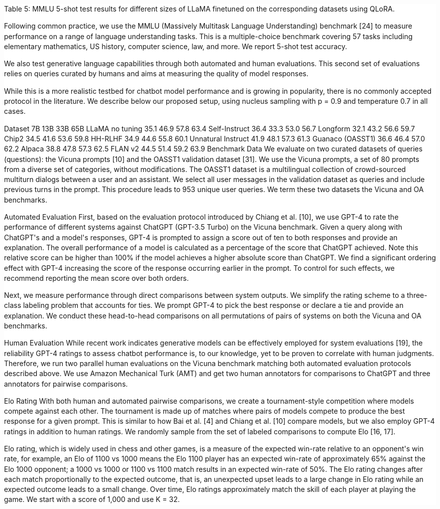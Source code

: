 Table 5: MMLU 5-shot test results for different sizes of LLaMA finetuned on the corresponding datasets using QLoRA.

Following common practice, we use the MMLU (Massively Multitask Language Understanding) benchmark [24] to measure performance on a range of language understanding tasks. This is a multiple-choice benchmark covering 57 tasks including elementary mathematics, US history, computer science, law, and more. We report 5-shot test accuracy.

We also test generative language capabilities through both automated and human evaluations. This second set of evaluations relies on queries curated by humans and aims at measuring the quality of model responses.

While this is a more realistic testbed for chatbot model performance and is growing in popularity, there is no commonly accepted protocol in the literature. We describe below our proposed setup, using nucleus sampling with p = 0.9 and temperature 0.7 in all cases.

Dataset 7B 13B 33B 65B
LLaMA no tuning 35.1 46.9 57.8 63.4 Self-Instruct 36.4 33.3 53.0 56.7 Longform 32.1 43.2 56.6 59.7 Chip2 34.5 41.6 53.6 59.8 HH-RLHF 34.9 44.6 55.8 60.1 Unnatural Instruct 41.9 48.1 57.3 61.3 Guanaco (OASST1) 36.6 46.4 57.0 62.2 Alpaca 38.8 47.8 57.3 62.5 FLAN v2 44.5 51.4 59.2 63.9 Benchmark Data We evaluate on two curated datasets of queries (questions): the Vicuna prompts
[10] and the OASST1 validation dataset [31]. We use the Vicuna prompts, a set of 80 prompts from a diverse set of categories, without modifications. The OASST1 dataset is a multilingual collection of crowd-sourced multiturn dialogs between a user and an assistant. We select all user messages in the validation dataset as queries and include previous turns in the prompt. This procedure leads to 953 unique user queries. We term these two datasets the Vicuna and OA benchmarks.

Automated Evaluation First, based on the evaluation protocol introduced by Chiang et al. [10],
we use GPT-4 to rate the performance of different systems against ChatGPT (GPT-3.5 Turbo) on the Vicuna benchmark. Given a query along with ChatGPT's and a model's responses, GPT-4 is prompted to assign a score out of ten to both responses and provide an explanation. The overall performance of a model is calculated as a percentage of the score that ChatGPT achieved. Note this relative score can be higher than 100% if the model achieves a higher absolute score than ChatGPT. We find a significant ordering effect with GPT-4 increasing the score of the response occurring earlier in the prompt. To control for such effects, we recommend reporting the mean score over both orders.

Next, we measure performance through direct comparisons between system outputs. We simplify the rating scheme to a three-class labeling problem that accounts for ties. We prompt GPT-4 to pick the best response or declare a tie and provide an explanation. We conduct these head-to-head comparisons on all permutations of pairs of systems on both the Vicuna and OA benchmarks.

Human Evaluation While recent work indicates generative models can be effectively employed for system evaluations [19], the reliability GPT-4 ratings to assess chatbot performance is, to our knowledge, yet to be proven to correlate with human judgments. Therefore, we run two parallel human evaluations on the Vicuna benchmark matching both automated evaluation protocols described above. We use Amazon Mechanical Turk (AMT) and get two human annotators for comparisons to ChatGPT and three annotators for pairwise comparisons.

Elo Rating With both human and automated pairwise comparisons, we create a tournament-style competition where models compete against each other. The tournament is made up of matches where pairs of models compete to produce the best response for a given prompt. This is similar to how Bai et al. [4] and Chiang et al. [10] compare models, but we also employ GPT-4 ratings in addition to human ratings. We randomly sample from the set of labeled comparisons to compute Elo [16, 17].

Elo rating, which is widely used in chess and other games, is a measure of the expected win-rate relative to an opponent's win rate, for example, an Elo of 1100 vs 1000 means the Elo 1100 player has an expected win-rate of approximately 65% against the Elo 1000 opponent; a 1000 vs 1000 or 1100 vs 1100 match results in an expected win-rate of 50%. The Elo rating changes after each match proportionally to the expected outcome, that is, an unexpected upset leads to a large change in Elo rating while an expected outcome leads to a small change. Over time, Elo ratings approximately match the skill of each player at playing the game. We start with a score of 1,000 and use K = 32.
